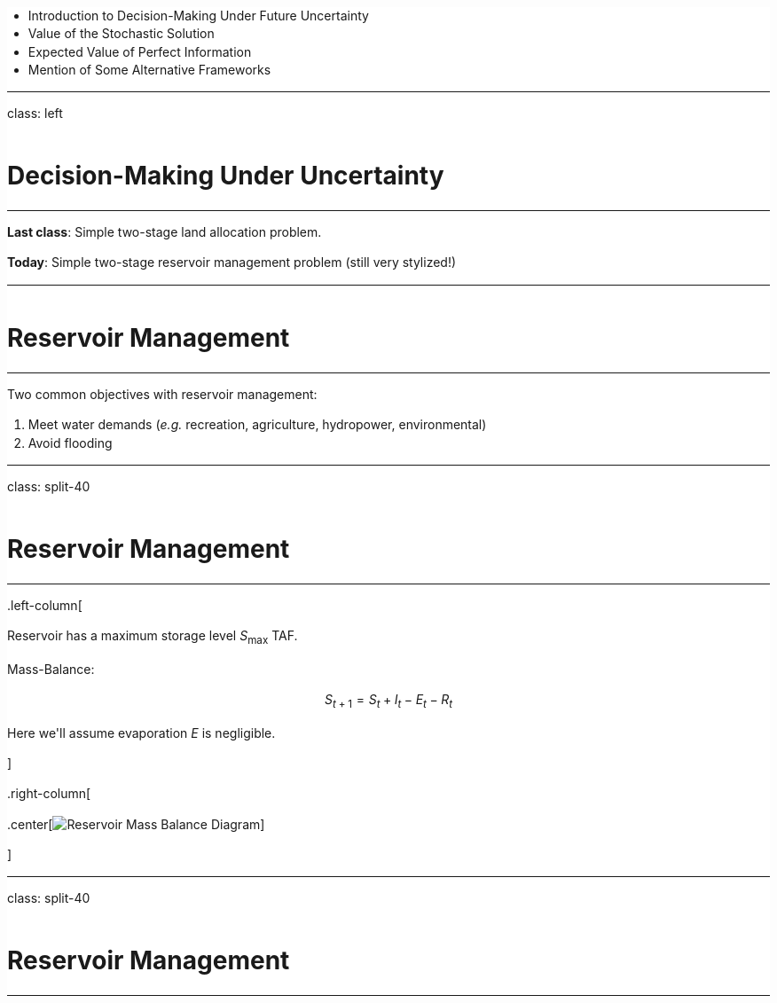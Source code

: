 - Introduction to Decision-Making Under Future Uncertainty
- Value of the Stochastic Solution
- Expected Value of Perfect Information
- Mention of Some Alternative Frameworks

---
class: left

# Decision-Making Under Uncertainty
<hr>

**Last class**: Simple two-stage land allocation problem.

**Today**: Simple two-stage reservoir management problem (still very stylized!)

---

# Reservoir Management
<hr>

Two common objectives with reservoir management:
1. Meet water demands (*e.g.* recreation, agriculture, hydropower, environmental)
2. Avoid flooding

---
class: split-40

# Reservoir Management
<hr>

.left-column[

Reservoir has a maximum storage level $S_\text{max}$ TAF.

Mass-Balance: 

$$S_{t+1} = S_t + I_t - E_t - R_t$$

Here we'll assume evaporation $E$ is negligible.

]

.right-column[

.center[![Reservoir Mass Balance Diagram](figures/reservoir-mass-balance.png)]

]

---
class: split-40

# Reservoir Management
<hr>
